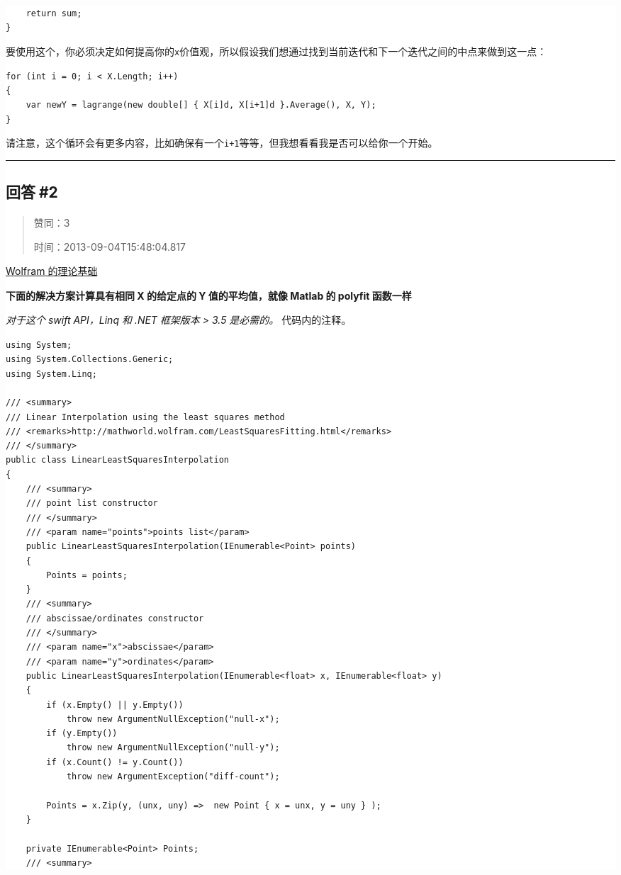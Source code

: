 ```
    return sum;
} 
```

要使用这个，你必须决定如何提高你的`x`价值观，所以假设我们想通过找到当前迭代和下一个迭代之间的中点来做到这一点：

```
for (int i = 0; i < X.Length; i++)
{
    var newY = lagrange(new double[] { X[i]d, X[i+1]d }.Average(), X, Y);
} 
```

请注意，这个循环会有更多内容，比如确保有一个`i+1`等等，但我想看看我是否可以给你一个开始。

* * *

## 回答 #2

> 赞同：3
> 
> 时间：2013-09-04T15:48:04.817

[Wolfram 的理论基础](http://mathworld.wolfram.com/LeastSquaresFitting.html)

**下面的解决方案计算具有相同 X 的给定点的 Y 值的平均值，就像 Matlab 的 polyfit 函数一样**

*对于这个 swift API，Linq 和 .NET 框架版本 > 3.5 是必需的。* 代码内的注释。

```
using System;
using System.Collections.Generic;
using System.Linq;

/// <summary>
/// Linear Interpolation using the least squares method
/// <remarks>http://mathworld.wolfram.com/LeastSquaresFitting.html</remarks> 
/// </summary>
public class LinearLeastSquaresInterpolation
{
    /// <summary>
    /// point list constructor
    /// </summary>
    /// <param name="points">points list</param>
    public LinearLeastSquaresInterpolation(IEnumerable<Point> points)
    {
        Points = points;
    }
    /// <summary>
    /// abscissae/ordinates constructor
    /// </summary>
    /// <param name="x">abscissae</param>
    /// <param name="y">ordinates</param>
    public LinearLeastSquaresInterpolation(IEnumerable<float> x, IEnumerable<float> y)
    {
        if (x.Empty() || y.Empty())
            throw new ArgumentNullException("null-x");
        if (y.Empty())
            throw new ArgumentNullException("null-y");
        if (x.Count() != y.Count())
            throw new ArgumentException("diff-count");

        Points = x.Zip(y, (unx, uny) =>  new Point { x = unx, y = uny } );
    }

    private IEnumerable<Point> Points;
    /// <summary>
```